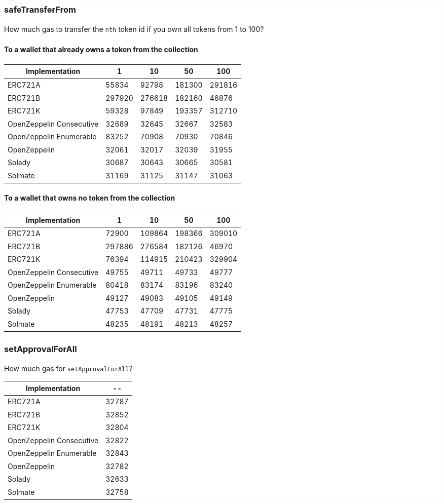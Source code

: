
### safeTransferFrom

How much gas to transfer the `nth` token id if you own all tokens from 1 to 100?

#### To a wallet that already owns a token from the collection


|     Implementation     |   1  |  10  |  50  |  100 |
|------------------------|------|------|------|------|
|         ERC721A        | 55834| 92798|181300|291816|
|         ERC721B        |297920|276618|182160| 46876|
|         ERC721K        | 59328| 97849|193357|312710|
|OpenZeppelin Consecutive| 32689| 32645| 32667| 32583|
| OpenZeppelin Enumerable| 83252| 70908| 70930| 70846|
|      OpenZeppelin      | 32061| 32017| 32039| 31955|
|         Solady         | 30687| 30643| 30665| 30581|
|         Solmate        | 31169| 31125| 31147| 31063|


#### To a wallet that owns no token from the collection


|     Implementation     |   1  |  10  |  50  |  100 |
|------------------------|------|------|------|------|
|         ERC721A        | 72900|109864|198366|309010|
|         ERC721B        |297886|276584|182126| 46970|
|         ERC721K        | 76394|114915|210423|329904|
|OpenZeppelin Consecutive| 49755| 49711| 49733| 49777|
| OpenZeppelin Enumerable| 80418| 83174| 83196| 83240|
|      OpenZeppelin      | 49127| 49083| 49105| 49149|
|         Solady         | 47753| 47709| 47731| 47775|
|         Solmate        | 48235| 48191| 48213| 48257|


### setApprovalForAll

How much gas for `setApprovalForAll`?


|     Implementation     |  -- |
|------------------------|-----|
|         ERC721A        |32787|
|         ERC721B        |32852|
|         ERC721K        |32804|
|OpenZeppelin Consecutive|32822|
| OpenZeppelin Enumerable|32843|
|      OpenZeppelin      |32782|
|         Solady         |32633|
|         Solmate        |32758|
